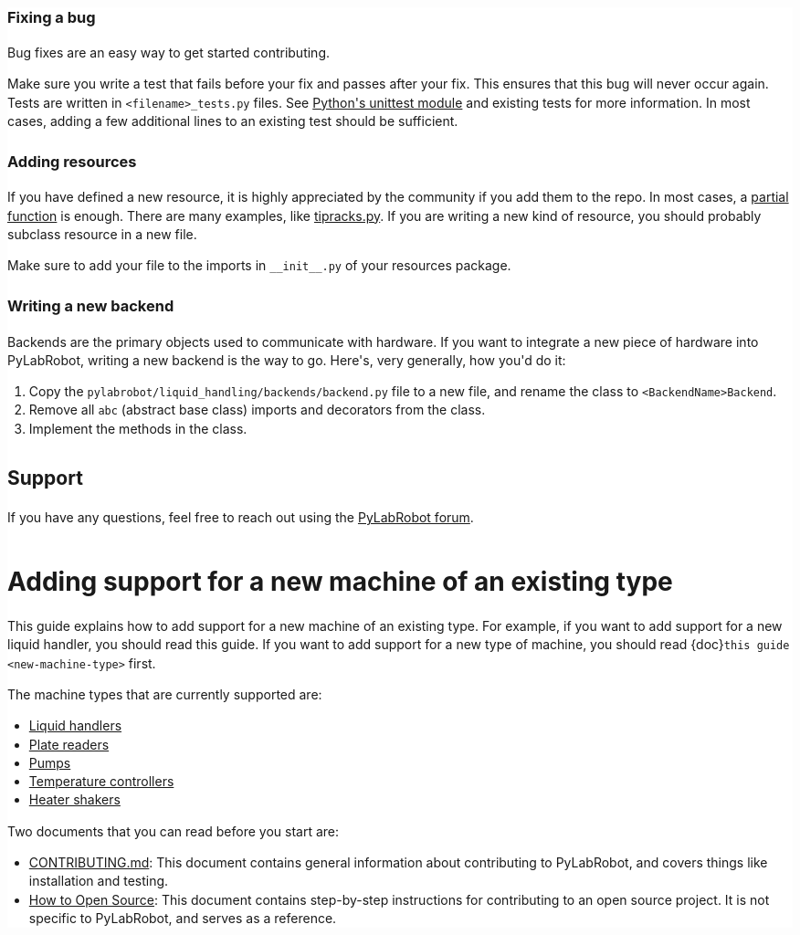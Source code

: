 ### Fixing a bug

Bug fixes are an easy way to get started contributing.

Make sure you write a test that fails before your fix and passes after your fix. This ensures that this bug will never occur again. Tests are written in `<filename>_tests.py` files. See [Python's unittest module](https://docs.python.org/3/library/unittest.html) and existing tests for more information. In most cases, adding a few additional lines to an existing test should be sufficient.

### Adding resources

If you have defined a new resource, it is highly appreciated by the community if you add them to the repo. In most cases, a [partial function](https://docs.python.org/3/library/functools.html#functools.partial) is enough. There are many examples, like [tipracks.py](https://github.com/PyLabRobot/pylabrobot/blob/main/pylabrobot/liquid_handling/resources/hamilton/tipracks.py). If you are writing a new kind of resource, you should probably subclass resource in a new file.

Make sure to add your file to the imports in `__init__.py` of your resources package.

### Writing a new backend

Backends are the primary objects used to communicate with hardware. If you want to integrate a new piece of hardware into PyLabRobot, writing a new backend is the way to go. Here's, very generally, how you'd do it:

1. Copy the `pylabrobot/liquid_handling/backends/backend.py` file to a new file, and rename the class to `<BackendName>Backend`.
2. Remove all `abc` (abstract base class) imports and decorators from the class.
3. Implement the methods in the class.

## Support

If you have any questions, feel free to reach out using the [PyLabRobot forum](https://discuss.pylabrobot.org).



# Adding support for a new machine of an existing type

This guide explains how to add support for a new machine of an existing type. For example, if you want to add support for a new liquid handler, you should read this guide. If you want to add support for a new type of machine, you should read {doc}`this guide <new-machine-type>` first.

The machine types that are currently supported are:

- [Liquid handlers](/user_guide/basic)
- [Plate readers](/user_guide/plate_reading)
- [Pumps](/user_guide/pumps)
- [Temperature controllers](/user_guide/temperature)
- [Heater shakers](/user_guide/heating-shaking)

Two documents that you can read before you start are:

- [CONTRIBUTING.md](https://github.com/PyLabRobot/pylabrobot/blob/main/CONTRIBUTING.md): This document contains general information about contributing to PyLabRobot, and covers things like installation and testing.
- [How to Open Source](https://docs.pylabrobot.org/how-to-open-source.html): This document contains step-by-step instructions for contributing to an open source project. It is not specific to PyLabRobot, and serves as a reference.
